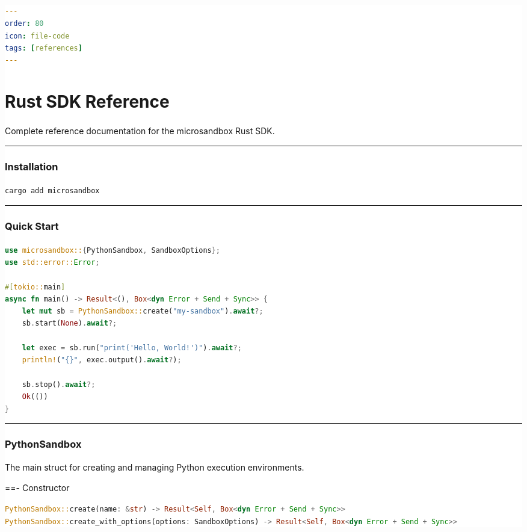 ```yaml
---
order: 80
icon: file-code
tags: [references]
---
```


# Rust SDK Reference

Complete reference documentation for the microsandbox Rust SDK.

---

### Installation

```bash
cargo add microsandbox
```

---

### Quick Start

```rust
use microsandbox::{PythonSandbox, SandboxOptions};
use std::error::Error;

#[tokio::main]
async fn main() -> Result<(), Box<dyn Error + Send + Sync>> {
    let mut sb = PythonSandbox::create("my-sandbox").await?;
    sb.start(None).await?;

    let exec = sb.run("print('Hello, World!')").await?;
    println!("{}", exec.output().await?);

    sb.stop().await?;
    Ok(())
}
```

---

### PythonSandbox

The main struct for creating and managing Python execution environments.

==- Constructor
```rust
PythonSandbox::create(name: &str) -> Result<Self, Box<dyn Error + Send + Sync>>
PythonSandbox::create_with_options(options: SandboxOptions) -> Result<Self, Box<dyn Error + Send + Sync>>
```
